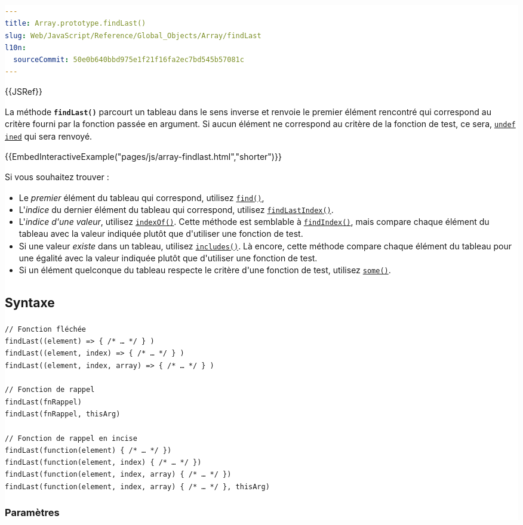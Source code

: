 ```yaml
---
title: Array.prototype.findLast()
slug: Web/JavaScript/Reference/Global_Objects/Array/findLast
l10n:
  sourceCommit: 50e0b640bbd975e1f21f16fa2ec7bd545b57081c
---
```


{{JSRef}}

La méthode **`findLast()`** parcourt un tableau dans le sens inverse et renvoie le premier élément rencontré qui correspond au critère fourni par la fonction passée en argument. Si aucun élément ne correspond au critère de la fonction de test, ce sera, [`undefined`](/fr/docs/Web/JavaScript/Reference/Global_Objects/undefined) qui sera renvoyé.

{{EmbedInteractiveExample("pages/js/array-findlast.html","shorter")}}

Si vous souhaitez trouver&nbsp;:

- Le _premier_ élément du tableau qui correspond, utilisez [`find()`](/fr/docs/Web/JavaScript/Reference/Global_Objects/Array/find),
- L'_indice_ du dernier élément du tableau qui correspond, utilisez [`findLastIndex()`](/fr/docs/Web/JavaScript/Reference/Global_Objects/Array/findLastIndex).
- L'_indice d'une valeur_, utilisez [`indexOf()`](/fr/docs/Web/JavaScript/Reference/Global_Objects/Array/indexOf). Cette méthode est semblable à [`findIndex()`](/fr/docs/Web/JavaScript/Reference/Global_Objects/Array/findIndex), mais compare chaque élément du tableau avec la valeur indiquée plutôt que d'utiliser une fonction de test.
- Si une valeur _existe_ dans un tableau, utilisez [`includes()`](/fr/docs/Web/JavaScript/Reference/Global_Objects/Array/includes). Là encore, cette méthode compare chaque élément du tableau pour une égalité avec la valeur indiquée plutôt que d'utiliser une fonction de test.
- Si un élément quelconque du tableau respecte le critère d'une fonction de test, utilisez [`some()`](/fr/docs/Web/JavaScript/Reference/Global_Objects/Array/some).

## Syntaxe

```js-nolint
// Fonction fléchée
findLast((element) => { /* … */ } )
findLast((element, index) => { /* … */ } )
findLast((element, index, array) => { /* … */ } )

// Fonction de rappel
findLast(fnRappel)
findLast(fnRappel, thisArg)

// Fonction de rappel en incise
findLast(function(element) { /* … */ })
findLast(function(element, index) { /* … */ })
findLast(function(element, index, array) { /* … */ })
findLast(function(element, index, array) { /* … */ }, thisArg)
```

### Paramètres
